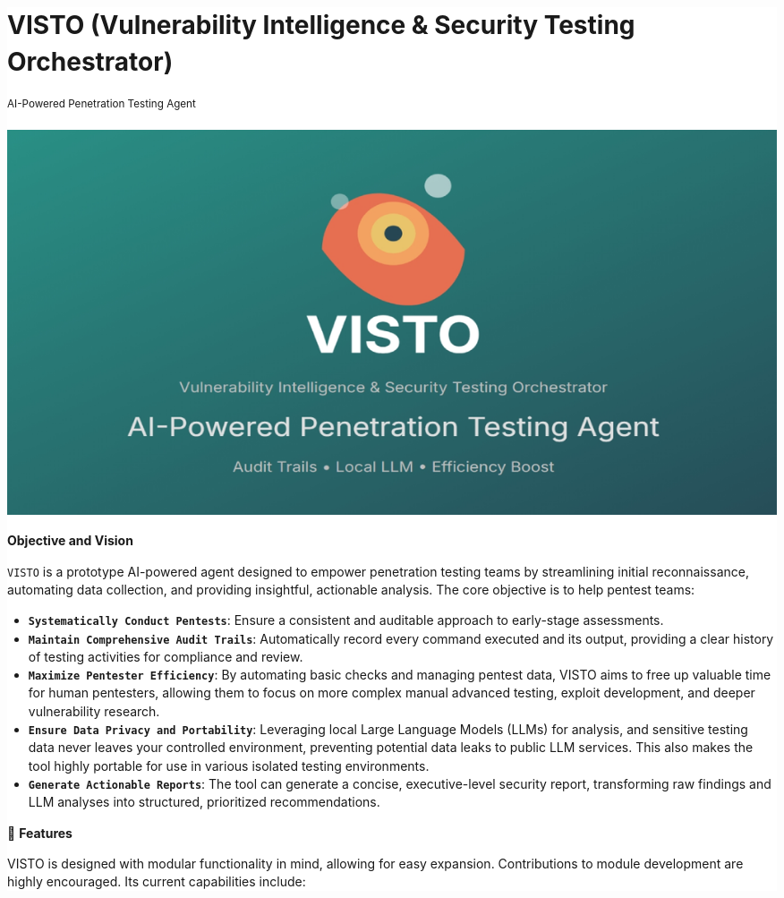 # VISTO (Vulnerability Intelligence & Security Testing Orchestrator) 
<sup>AI-Powered Penetration Testing Agent</sup>

![VISTO Logo](/assets/images/1280x640.png)

**Objective and Vision**

`VISTO` is a prototype AI-powered agent designed to empower penetration testing teams by streamlining initial reconnaissance, automating data collection, and providing insightful, actionable analysis. The core objective is to help pentest teams:
- **`Systematically Conduct Pentests`**: Ensure a consistent and auditable approach to early-stage assessments.
- **`Maintain Comprehensive Audit Trails`**: Automatically record every command executed and its output, providing a clear history of testing activities for compliance and review.
- **`Maximize Pentester Efficiency`**: By automating basic checks and managing pentest data, VISTO aims to free up valuable time for human pentesters, allowing them to focus on more complex manual advanced testing, exploit development, and deeper vulnerability research.
- **`Ensure Data Privacy and Portability`**: Leveraging local Large Language Models (LLMs) for analysis, and sensitive testing data never leaves your controlled environment, preventing potential data leaks to public LLM services. This also makes the tool highly portable for use in various isolated testing environments.
- **`Generate Actionable Reports`**: The tool can generate a concise, executive-level security report, transforming raw findings and LLM analyses into structured, prioritized recommendations.

:star2: **Features**

VISTO is designed with modular functionality in mind, allowing for easy expansion. Contributions to module development are highly encouraged. Its current capabilities include:
